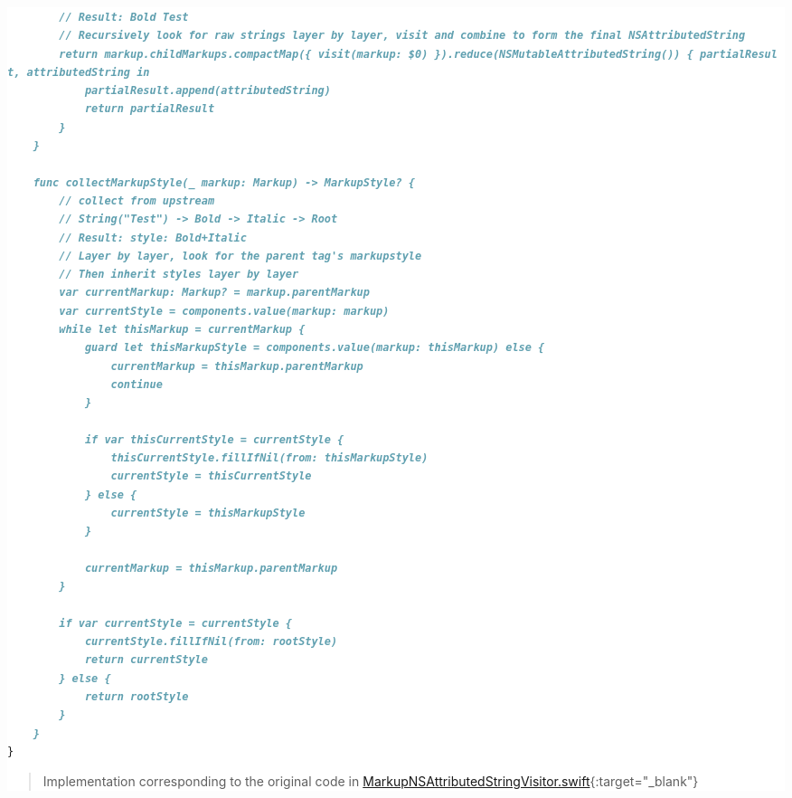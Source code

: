 ```markdown
        // Result: Bold Test
        // Recursively look for raw strings layer by layer, visit and combine to form the final NSAttributedString
        return markup.childMarkups.compactMap({ visit(markup: $0) }).reduce(NSMutableAttributedString()) { partialResult, attributedString in
            partialResult.append(attributedString)
            return partialResult
        }
    }
    
    func collectMarkupStyle(_ markup: Markup) -> MarkupStyle? {
        // collect from upstream
        // String("Test") -> Bold -> Italic -> Root
        // Result: style: Bold+Italic
        // Layer by layer, look for the parent tag's markupstyle
        // Then inherit styles layer by layer
        var currentMarkup: Markup? = markup.parentMarkup
        var currentStyle = components.value(markup: markup)
        while let thisMarkup = currentMarkup {
            guard let thisMarkupStyle = components.value(markup: thisMarkup) else {
                currentMarkup = thisMarkup.parentMarkup
                continue
            }

            if var thisCurrentStyle = currentStyle {
                thisCurrentStyle.fillIfNil(from: thisMarkupStyle)
                currentStyle = thisCurrentStyle
            } else {
                currentStyle = thisMarkupStyle
            }

            currentMarkup = thisMarkup.parentMarkup
        }
        
        if var currentStyle = currentStyle {
            currentStyle.fillIfNil(from: rootStyle)
            return currentStyle
        } else {
            return rootStyle
        }
    }
}
```

> Implementation corresponding to the original code in [MarkupNSAttributedStringVisitor\.swift](https://github.com/ZhgChgLi/ZMarkupParser/blob/main/Sources/ZMarkupParser/Core/Processor/MarkupNSAttributedStringVisitor.swift){:target="_blank"} 
